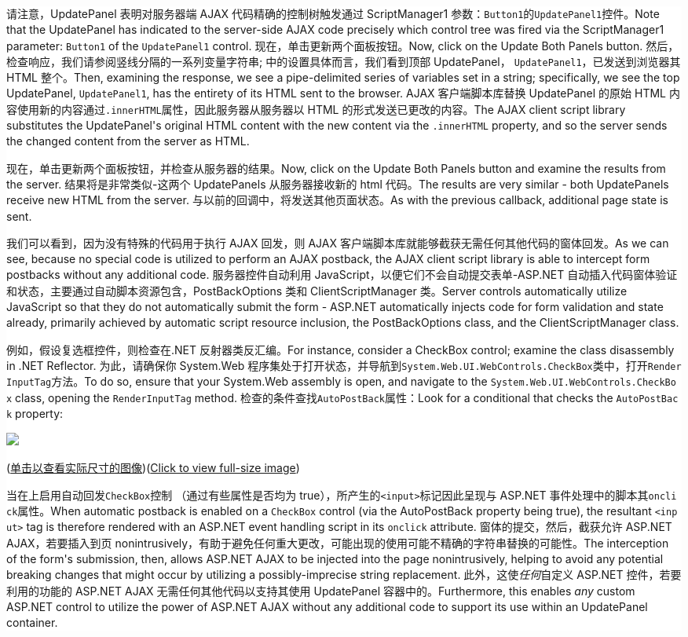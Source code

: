 
<span data-ttu-id="1b5e2-173">请注意，UpdatePanel 表明对服务器端 AJAX 代码精确的控制树触发通过 ScriptManager1 参数：`Button1`的`UpdatePanel1`控件。</span><span class="sxs-lookup"><span data-stu-id="1b5e2-173">Note that the UpdatePanel has indicated to the server-side AJAX code precisely which control tree was fired via the ScriptManager1 parameter: `Button1` of the `UpdatePanel1` control.</span></span> <span data-ttu-id="1b5e2-174">现在，单击更新两个面板按钮。</span><span class="sxs-lookup"><span data-stu-id="1b5e2-174">Now, click on the Update Both Panels button.</span></span> <span data-ttu-id="1b5e2-175">然后，检查响应，我们请参阅竖线分隔的一系列变量字符串; 中的设置具体而言，我们看到顶部 UpdatePanel， `UpdatePanel1`，已发送到浏览器其 HTML 整个。</span><span class="sxs-lookup"><span data-stu-id="1b5e2-175">Then, examining the response, we see a pipe-delimited series of variables set in a string; specifically, we see the top UpdatePanel, `UpdatePanel1`, has the entirety of its HTML sent to the browser.</span></span> <span data-ttu-id="1b5e2-176">AJAX 客户端脚本库替换 UpdatePanel 的原始 HTML 内容使用新的内容通过`.innerHTML`属性，因此服务器从服务器以 HTML 的形式发送已更改的内容。</span><span class="sxs-lookup"><span data-stu-id="1b5e2-176">The AJAX client script library substitutes the UpdatePanel's original HTML content with the new content via the `.innerHTML` property, and so the server sends the changed content from the server as HTML.</span></span>

<span data-ttu-id="1b5e2-177">现在，单击更新两个面板按钮，并检查从服务器的结果。</span><span class="sxs-lookup"><span data-stu-id="1b5e2-177">Now, click on the Update Both Panels button and examine the results from the server.</span></span> <span data-ttu-id="1b5e2-178">结果将是非常类似-这两个 UpdatePanels 从服务器接收新的 html 代码。</span><span class="sxs-lookup"><span data-stu-id="1b5e2-178">The results are very similar - both UpdatePanels receive new HTML from the server.</span></span> <span data-ttu-id="1b5e2-179">与以前的回调中，将发送其他页面状态。</span><span class="sxs-lookup"><span data-stu-id="1b5e2-179">As with the previous callback, additional page state is sent.</span></span>

<span data-ttu-id="1b5e2-180">我们可以看到，因为没有特殊的代码用于执行 AJAX 回发，则 AJAX 客户端脚本库就能够截获无需任何其他代码的窗体回发。</span><span class="sxs-lookup"><span data-stu-id="1b5e2-180">As we can see, because no special code is utilized to perform an AJAX postback, the AJAX client script library is able to intercept form postbacks without any additional code.</span></span> <span data-ttu-id="1b5e2-181">服务器控件自动利用 JavaScript，以便它们不会自动提交表单-ASP.NET 自动插入代码窗体验证和状态，主要通过自动脚本资源包含，PostBackOptions 类和 ClientScriptManager 类。</span><span class="sxs-lookup"><span data-stu-id="1b5e2-181">Server controls automatically utilize JavaScript so that they do not automatically submit the form - ASP.NET automatically injects code for form validation and state already, primarily achieved by automatic script resource inclusion, the PostBackOptions class, and the ClientScriptManager class.</span></span>

<span data-ttu-id="1b5e2-182">例如，假设复选框控件，则检查在.NET 反射器类反汇编。</span><span class="sxs-lookup"><span data-stu-id="1b5e2-182">For instance, consider a CheckBox control; examine the class disassembly in .NET Reflector.</span></span> <span data-ttu-id="1b5e2-183">为此，请确保你 System.Web 程序集处于打开状态，并导航到`System.Web.UI.WebControls.CheckBox`类中，打开`RenderInputTag`方法。</span><span class="sxs-lookup"><span data-stu-id="1b5e2-183">To do so, ensure that your System.Web assembly is open, and navigate to the `System.Web.UI.WebControls.CheckBox` class, opening the `RenderInputTag` method.</span></span> <span data-ttu-id="1b5e2-184">检查的条件查找`AutoPostBack`属性：</span><span class="sxs-lookup"><span data-stu-id="1b5e2-184">Look for a conditional that checks the `AutoPostBack` property:</span></span>


[![](understanding-asp-net-ajax-updatepanel-triggers/_static/image8.png)](understanding-asp-net-ajax-updatepanel-triggers/_static/image7.png)

<span data-ttu-id="1b5e2-185">([单击以查看实际尺寸的图像](understanding-asp-net-ajax-updatepanel-triggers/_static/image9.png))</span><span class="sxs-lookup"><span data-stu-id="1b5e2-185">([Click to view full-size image](understanding-asp-net-ajax-updatepanel-triggers/_static/image9.png))</span></span>


<span data-ttu-id="1b5e2-186">当在上启用自动回发`CheckBox`控制 （通过有些属性是否均为 true），所产生的`<input>`标记因此呈现与 ASP.NET 事件处理中的脚本其`onclick`属性。</span><span class="sxs-lookup"><span data-stu-id="1b5e2-186">When automatic postback is enabled on a `CheckBox` control (via the AutoPostBack property being true), the resultant `<input>` tag is therefore rendered with an ASP.NET event handling script in its `onclick` attribute.</span></span> <span data-ttu-id="1b5e2-187">窗体的提交，然后，截获允许 ASP.NET AJAX，若要插入到页 nonintrusively，有助于避免任何重大更改，可能出现的使用可能不精确的字符串替换的可能性。</span><span class="sxs-lookup"><span data-stu-id="1b5e2-187">The interception of the form's submission, then, allows ASP.NET AJAX to be injected into the page nonintrusively, helping to avoid any potential breaking changes that might occur by utilizing a possibly-imprecise string replacement.</span></span> <span data-ttu-id="1b5e2-188">此外，这使*任何*自定义 ASP.NET 控件，若要利用的功能的 ASP.NET AJAX 无需任何其他代码以支持其使用 UpdatePanel 容器中的。</span><span class="sxs-lookup"><span data-stu-id="1b5e2-188">Furthermore, this enables *any* custom ASP.NET control to utilize the power of ASP.NET AJAX without any additional code to support its use within an UpdatePanel container.</span></span>
